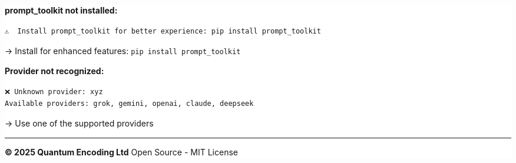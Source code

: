 **prompt_toolkit not installed:**
```
⚠️  Install prompt_toolkit for better experience: pip install prompt_toolkit
```
→ Install for enhanced features: `pip install prompt_toolkit`

**Provider not recognized:**
```
❌ Unknown provider: xyz
Available providers: grok, gemini, openai, claude, deepseek
```
→ Use one of the supported providers

---

**© 2025 Quantum Encoding Ltd**
Open Source - MIT License
